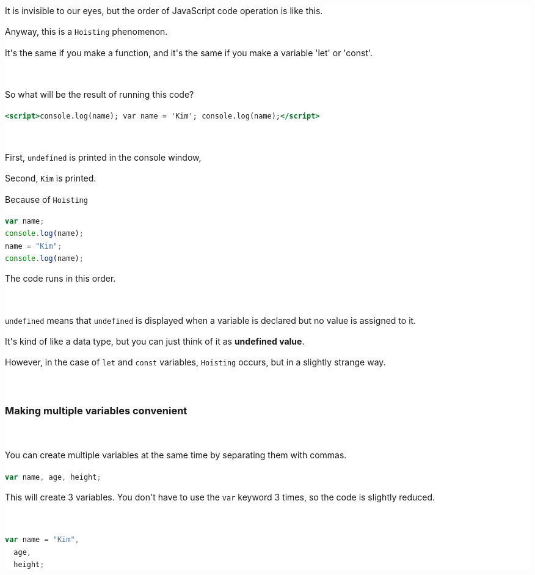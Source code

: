 It is invisible to our eyes, but the order of JavaScript code operation is like this.

Anyway, this is a `Hoisting` phenomenon.

It's the same if you make a function, and it's the same if you make a variable 'let' or 'const'.

<br/>

So what will be the result of running this code?

```jsx
<script>console.log(name); var name = 'Kim'; console.log(name);</script>
```

<br/>

First, `undefined` is printed in the console window,

Second, `Kim` is printed.

Because of `Hoisting`

```jsx
var name;
console.log(name);
name = "Kim";
console.log(name);
```

The code runs in this order.

<br/>

`undefined` means that `undefined` is displayed when a variable is declared but no value is assigned to it.

It's kind of like a data type, but you can just think of it as **undefined value**.

However, in the case of `let` and `const` variables, `Hoisting` occurs, but in a slightly strange way.

<br/>

### **Making multiple variables convenient**

<br/>

You can create multiple variables at the same time by separating them with commas.

```jsx
var name, age, height;
```

This will create 3 variables. You don't have to use the `var` keyword 3 times, so the code is slightly reduced.

<br/>

```jsx
var name = "Kim",
  age,
  height;
```
